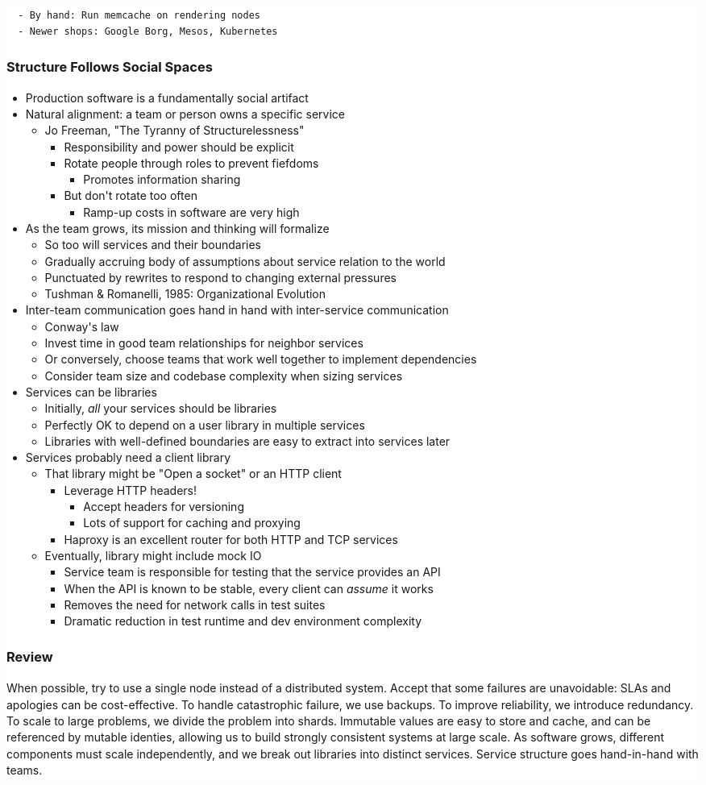       - By hand: Run memcache on rendering nodes
      - Newer shops: Google Borg, Mesos, Kubernetes

### Structure Follows Social Spaces

- Production software is a fundamentally social artifact
- Natural alignment: a team or person owns a specific service
  - Jo Freeman, "The Tyranny of Structurelessness"
    - Responsibility and power should be explicit
    - Rotate people through roles to prevent fiefdoms
      - Promotes information sharing
    - But don't rotate too often
      - Ramp-up costs in software are very high
- As the team grows, its mission and thinking will formalize
  - So too will services and their boundaries
  - Gradually accruing body of assumptions about service relation to the world
  - Punctuated by rewrites to respond to changing external pressures
  - Tushman & Romanelli, 1985: Organizational Evolution
- Inter-team communication goes hand in hand with inter-service communication
  - Conway's law
  - Invest time in good team relationships for neighbor services
  - Or conversely, choose teams that work well together to implement
    dependencies
  - Consider team size and codebase complexity when sizing services
- Services can be libraries
  - Initially, *all* your services should be libraries
  - Perfectly OK to depend on a user library in multiple services
  - Libraries with well-defined boundaries are easy to extract into
    services later
- Services probably need a client library
  - That library might be "Open a socket" or an HTTP client
    - Leverage HTTP headers!
      - Accept headers for versioning
      - Lots of support for caching and proxying
    - Haproxy is an excellent router for both HTTP and TCP services
  - Eventually, library might include mock IO
    - Service team is responsible for testing that the service provides an API
    - When the API is known to be stable, every client can *assume* it works
    - Removes the need for network calls in test suites
    - Dramatic reduction in test runtime and dev environment complexity

### Review

When possible, try to use a single node instead of a distributed system. Accept
that some failures are unavoidable: SLAs and apologies can be cost-effective.
To handle catastrophic failure, we use backups. To improve reliability, we
introduce redundancy. To scale to large problems, we divide the problem into
shards. Immutable values are easy to store and cache, and can be referenced by
mutable identies, allowing us to build strongly consistent systems at large
scale. As software grows, different components must scale independently,
and we break out libraries into distinct services. Service structure goes
hand-in-hand with teams.
